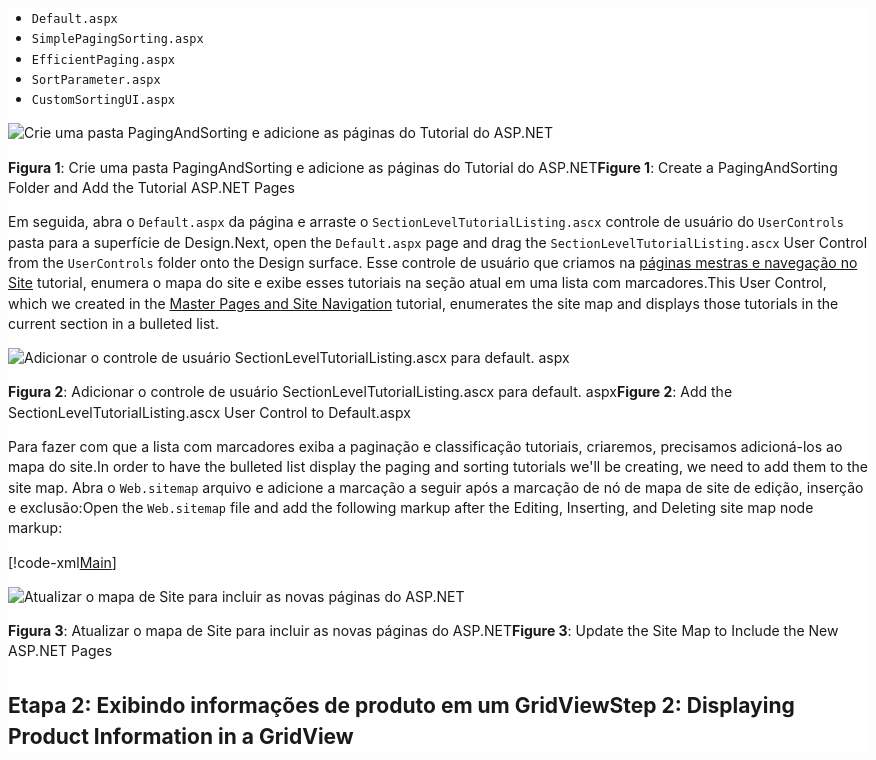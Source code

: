 - `Default.aspx`
- `SimplePagingSorting.aspx`
- `EfficientPaging.aspx`
- `SortParameter.aspx`
- `CustomSortingUI.aspx`


![Crie uma pasta PagingAndSorting e adicione as páginas do Tutorial do ASP.NET](paging-and-sorting-report-data-cs/_static/image1.png)

<span data-ttu-id="ccd2a-122">**Figura 1**: Crie uma pasta PagingAndSorting e adicione as páginas do Tutorial do ASP.NET</span><span class="sxs-lookup"><span data-stu-id="ccd2a-122">**Figure 1**: Create a PagingAndSorting Folder and Add the Tutorial ASP.NET Pages</span></span>


<span data-ttu-id="ccd2a-123">Em seguida, abra o `Default.aspx` da página e arraste o `SectionLevelTutorialListing.ascx` controle de usuário do `UserControls` pasta para a superfície de Design.</span><span class="sxs-lookup"><span data-stu-id="ccd2a-123">Next, open the `Default.aspx` page and drag the `SectionLevelTutorialListing.ascx` User Control from the `UserControls` folder onto the Design surface.</span></span> <span data-ttu-id="ccd2a-124">Esse controle de usuário que criamos na [páginas mestras e navegação no Site](../introduction/master-pages-and-site-navigation-cs.md) tutorial, enumera o mapa do site e exibe esses tutoriais na seção atual em uma lista com marcadores.</span><span class="sxs-lookup"><span data-stu-id="ccd2a-124">This User Control, which we created in the [Master Pages and Site Navigation](../introduction/master-pages-and-site-navigation-cs.md) tutorial, enumerates the site map and displays those tutorials in the current section in a bulleted list.</span></span>


![Adicionar o controle de usuário SectionLevelTutorialListing.ascx para default. aspx](paging-and-sorting-report-data-cs/_static/image2.png)

<span data-ttu-id="ccd2a-126">**Figura 2**: Adicionar o controle de usuário SectionLevelTutorialListing.ascx para default. aspx</span><span class="sxs-lookup"><span data-stu-id="ccd2a-126">**Figure 2**: Add the SectionLevelTutorialListing.ascx User Control to Default.aspx</span></span>


<span data-ttu-id="ccd2a-127">Para fazer com que a lista com marcadores exiba a paginação e classificação tutoriais, criaremos, precisamos adicioná-los ao mapa do site.</span><span class="sxs-lookup"><span data-stu-id="ccd2a-127">In order to have the bulleted list display the paging and sorting tutorials we'll be creating, we need to add them to the site map.</span></span> <span data-ttu-id="ccd2a-128">Abra o `Web.sitemap` arquivo e adicione a marcação a seguir após a marcação de nó de mapa de site de edição, inserção e exclusão:</span><span class="sxs-lookup"><span data-stu-id="ccd2a-128">Open the `Web.sitemap` file and add the following markup after the Editing, Inserting, and Deleting site map node markup:</span></span>


[!code-xml[Main](paging-and-sorting-report-data-cs/samples/sample1.xml)]


![Atualizar o mapa de Site para incluir as novas páginas do ASP.NET](paging-and-sorting-report-data-cs/_static/image3.png)

<span data-ttu-id="ccd2a-130">**Figura 3**: Atualizar o mapa de Site para incluir as novas páginas do ASP.NET</span><span class="sxs-lookup"><span data-stu-id="ccd2a-130">**Figure 3**: Update the Site Map to Include the New ASP.NET Pages</span></span>


## <a name="step-2-displaying-product-information-in-a-gridview"></a><span data-ttu-id="ccd2a-131">Etapa 2: Exibindo informações de produto em um GridView</span><span class="sxs-lookup"><span data-stu-id="ccd2a-131">Step 2: Displaying Product Information in a GridView</span></span>
